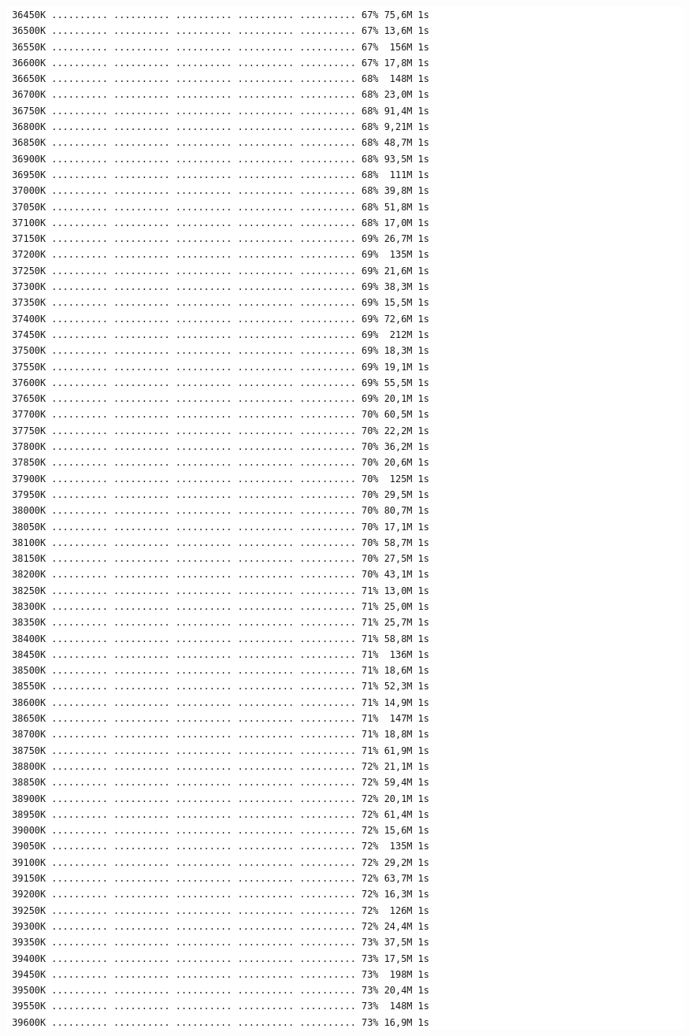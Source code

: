      36450K .......... .......... .......... .......... .......... 67% 75,6M 1s
     36500K .......... .......... .......... .......... .......... 67% 13,6M 1s
     36550K .......... .......... .......... .......... .......... 67%  156M 1s
     36600K .......... .......... .......... .......... .......... 67% 17,8M 1s
     36650K .......... .......... .......... .......... .......... 68%  148M 1s
     36700K .......... .......... .......... .......... .......... 68% 23,0M 1s
     36750K .......... .......... .......... .......... .......... 68% 91,4M 1s
     36800K .......... .......... .......... .......... .......... 68% 9,21M 1s
     36850K .......... .......... .......... .......... .......... 68% 48,7M 1s
     36900K .......... .......... .......... .......... .......... 68% 93,5M 1s
     36950K .......... .......... .......... .......... .......... 68%  111M 1s
     37000K .......... .......... .......... .......... .......... 68% 39,8M 1s
     37050K .......... .......... .......... .......... .......... 68% 51,8M 1s
     37100K .......... .......... .......... .......... .......... 68% 17,0M 1s
     37150K .......... .......... .......... .......... .......... 69% 26,7M 1s
     37200K .......... .......... .......... .......... .......... 69%  135M 1s
     37250K .......... .......... .......... .......... .......... 69% 21,6M 1s
     37300K .......... .......... .......... .......... .......... 69% 38,3M 1s
     37350K .......... .......... .......... .......... .......... 69% 15,5M 1s
     37400K .......... .......... .......... .......... .......... 69% 72,6M 1s
     37450K .......... .......... .......... .......... .......... 69%  212M 1s
     37500K .......... .......... .......... .......... .......... 69% 18,3M 1s
     37550K .......... .......... .......... .......... .......... 69% 19,1M 1s
     37600K .......... .......... .......... .......... .......... 69% 55,5M 1s
     37650K .......... .......... .......... .......... .......... 69% 20,1M 1s
     37700K .......... .......... .......... .......... .......... 70% 60,5M 1s
     37750K .......... .......... .......... .......... .......... 70% 22,2M 1s
     37800K .......... .......... .......... .......... .......... 70% 36,2M 1s
     37850K .......... .......... .......... .......... .......... 70% 20,6M 1s
     37900K .......... .......... .......... .......... .......... 70%  125M 1s
     37950K .......... .......... .......... .......... .......... 70% 29,5M 1s
     38000K .......... .......... .......... .......... .......... 70% 80,7M 1s
     38050K .......... .......... .......... .......... .......... 70% 17,1M 1s
     38100K .......... .......... .......... .......... .......... 70% 58,7M 1s
     38150K .......... .......... .......... .......... .......... 70% 27,5M 1s
     38200K .......... .......... .......... .......... .......... 70% 43,1M 1s
     38250K .......... .......... .......... .......... .......... 71% 13,0M 1s
     38300K .......... .......... .......... .......... .......... 71% 25,0M 1s
     38350K .......... .......... .......... .......... .......... 71% 25,7M 1s
     38400K .......... .......... .......... .......... .......... 71% 58,8M 1s
     38450K .......... .......... .......... .......... .......... 71%  136M 1s
     38500K .......... .......... .......... .......... .......... 71% 18,6M 1s
     38550K .......... .......... .......... .......... .......... 71% 52,3M 1s
     38600K .......... .......... .......... .......... .......... 71% 14,9M 1s
     38650K .......... .......... .......... .......... .......... 71%  147M 1s
     38700K .......... .......... .......... .......... .......... 71% 18,8M 1s
     38750K .......... .......... .......... .......... .......... 71% 61,9M 1s
     38800K .......... .......... .......... .......... .......... 72% 21,1M 1s
     38850K .......... .......... .......... .......... .......... 72% 59,4M 1s
     38900K .......... .......... .......... .......... .......... 72% 20,1M 1s
     38950K .......... .......... .......... .......... .......... 72% 61,4M 1s
     39000K .......... .......... .......... .......... .......... 72% 15,6M 1s
     39050K .......... .......... .......... .......... .......... 72%  135M 1s
     39100K .......... .......... .......... .......... .......... 72% 29,2M 1s
     39150K .......... .......... .......... .......... .......... 72% 63,7M 1s
     39200K .......... .......... .......... .......... .......... 72% 16,3M 1s
     39250K .......... .......... .......... .......... .......... 72%  126M 1s
     39300K .......... .......... .......... .......... .......... 72% 24,4M 1s
     39350K .......... .......... .......... .......... .......... 73% 37,5M 1s
     39400K .......... .......... .......... .......... .......... 73% 17,5M 1s
     39450K .......... .......... .......... .......... .......... 73%  198M 1s
     39500K .......... .......... .......... .......... .......... 73% 20,4M 1s
     39550K .......... .......... .......... .......... .......... 73%  148M 1s
     39600K .......... .......... .......... .......... .......... 73% 16,9M 1s